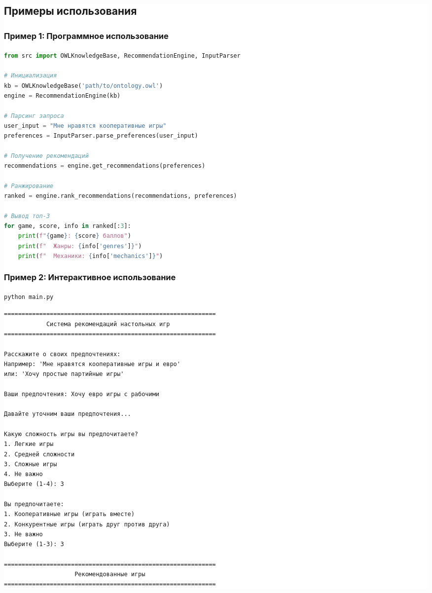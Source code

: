
## Примеры использования

### Пример 1: Программное использование

```python
from src import OWLKnowledgeBase, RecommendationEngine, InputParser

# Инициализация
kb = OWLKnowledgeBase('path/to/ontology.owl')
engine = RecommendationEngine(kb)

# Парсинг запроса
user_input = "Мне нравятся кооперативные игры"
preferences = InputParser.parse_preferences(user_input)

# Получение рекомендаций
recommendations = engine.get_recommendations(preferences)

# Ранжирование
ranked = engine.rank_recommendations(recommendations, preferences)

# Вывод топ-3
for game, score, info in ranked[:3]:
    print(f"{game}: {score} баллов")
    print(f"  Жанры: {info['genres']}")
    print(f"  Механики: {info['mechanics']}")
```

### Пример 2: Интерактивное использование

```bash
python main.py
```

```
============================================================
            Система рекомендаций настольных игр             
============================================================

Расскажите о своих предпочтениях:
Например: 'Мне нравятся кооперативные игры и евро'
или: 'Хочу простые партийные игры'

Ваши предпочтения: Хочу евро игры с рабочими

Давайте уточним ваши предпочтения...

Какую сложность игры вы предпочитаете?
1. Легкие игры
2. Средней сложности
3. Сложные игры
4. Не важно
Выберите (1-4): 3

Вы предпочитаете:
1. Кооперативные игры (играть вместе)
2. Конкурентные игры (играть друг против друга)
3. Не важно
Выберите (1-3): 3

============================================================
                    Рекомендованные игры                     
============================================================

```